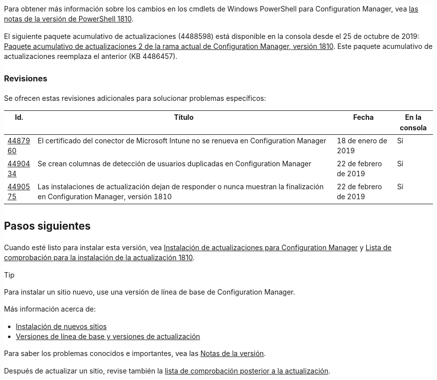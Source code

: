 Para obtener más información sobre los cambios en los cmdlets de Windows PowerShell para Configuration Manager, vea [las notas de la versión de PowerShell 1810](/powershell/sccm/1810-release-notes?view=sccm-ps).

El siguiente paquete acumulativo de actualizaciones (4488598) está disponible en la consola desde el 25 de octubre de 2019: [Paquete acumulativo de actualizaciones 2 de la rama actual de Configuration Manager, versión 1810](https://support.microsoft.com/help/4488598). Este paquete acumulativo de actualizaciones reemplaza el anterior (KB 4486457).


### <a name="hotfixes"></a>Revisiones

Se ofrecen estas revisiones adicionales para solucionar problemas específicos:

| Id. | Título | Fecha | En la consola |
|---------|---------|---------|---------|
| [4487960](https://support.microsoft.com/help/4487960) | El certificado del conector de Microsoft Intune no se renueva en Configuration Manager | 18 de enero de 2019 | Sí |
| [4490434](https://support.microsoft.com/help/4490434) | Se crean columnas de detección de usuarios duplicadas en Configuration Manager | 22 de febrero de 2019 | Sí |
| [4490575](https://support.microsoft.com/help/4490575) | Las instalaciones de actualización dejan de responder o nunca muestran la finalización en Configuration Manager, versión 1810 | 22 de febrero de 2019 | Sí |


## <a name="next-steps"></a>Pasos siguientes

Cuando esté listo para instalar esta versión, vea [Instalación de actualizaciones para Configuration Manager](../../servers/manage/updates.md) y [Lista de comprobación para la instalación de la actualización 1810](../../servers/manage/checklist-for-installing-update-1810.md).

> [!TIP]  
> Para instalar un sitio nuevo, use una versión de línea de base de Configuration Manager.  
>
> Más información acerca de:
>
> - [Instalación de nuevos sitios](../../servers/deploy/install/installing-sites.md)  
> - [Versiones de línea de base y versiones de actualización](../../servers/manage/updates.md#bkmk_Baselines)  

Para saber los problemas conocidos e importantes, vea las [Notas de la versión](../../servers/deploy/install/release-notes.md).

Después de actualizar un sitio, revise también la [lista de comprobación posterior a la actualización](../../servers/manage/checklist-for-installing-update-1810.md#post-update-checklist).
